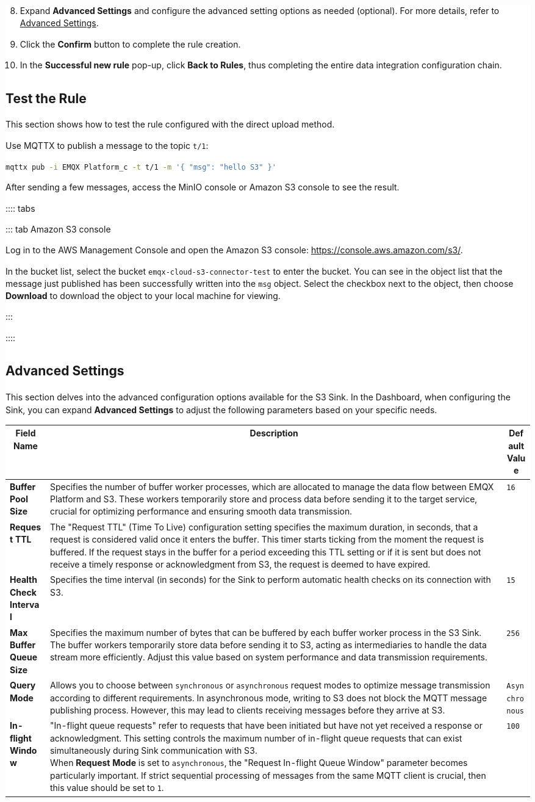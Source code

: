 
8.  Expand **Advanced Settings** and configure the advanced setting options as needed (optional). For more details, refer to [Advanced Settings](#advanced-settings).

9.  Click the **Confirm** button to complete the rule creation.

10. In the **Successful new rule** pop-up, click **Back to Rules**, thus completing the entire data integration configuration chain.

## Test the Rule

This section shows how to test the rule configured with the direct upload method.

Use MQTTX to publish a message to the topic `t/1`:

```bash
mqttx pub -i EMQX Platform_c -t t/1 -m '{ "msg": "hello S3" }'
```

After sending a few messages, access the MinIO console or Amazon S3 console to see the result.

:::: tabs

::: tab Amazon S3 console

Log in to the AWS Management Console and open the Amazon S3 console: <https://console.aws.amazon.com/s3/>.

In the bucket list, select the bucket `emqx-cloud-s3-connector-test` to enter the bucket. You can see in the object list that the message just published has been successfully written into the `msg` object. Select the checkbox next to the object, then choose **Download** to download the object to your local machine for viewing.

:::

::::

## Advanced Settings

This section delves into the advanced configuration options available for the S3 Sink. In the Dashboard, when configuring the Sink, you can expand **Advanced Settings** to adjust the following parameters based on your specific needs.

| Field Name                | Description                                                  | Default Value  |
| ------------------------- | ------------------------------------------------------------ | -------------- |
| **Buffer Pool Size**      | Specifies the number of buffer worker processes, which are allocated to manage the data flow between EMQX Platform and S3. These workers temporarily store and process data before sending it to the target service, crucial for optimizing performance and ensuring smooth data transmission. | `16`           |
| **Request TTL**           | The "Request TTL" (Time To Live) configuration setting specifies the maximum duration, in seconds, that a request is considered valid once it enters the buffer. This timer starts ticking from the moment the request is buffered. If the request stays in the buffer for a period exceeding this TTL setting or if it is sent but does not receive a timely response or acknowledgment from S3, the request is deemed to have expired. |                |
| **Health Check Interval** | Specifies the time interval (in seconds) for the Sink to perform automatic health checks on its connection with S3. | `15`           |
| **Max Buffer Queue Size** | Specifies the maximum number of bytes that can be buffered by each buffer worker process in the S3 Sink. The buffer workers temporarily store data before sending it to S3, acting as intermediaries to handle the data stream more efficiently. Adjust this value based on system performance and data transmission requirements. | `256`          |
| **Query Mode**            | Allows you to choose between `synchronous` or `asynchronous` request modes to optimize message transmission according to different requirements. In asynchronous mode, writing to S3 does not block the MQTT message publishing process. However, this may lead to clients receiving messages before they arrive at S3. | `Asynchronous` |
| **In-flight  Window**     | "In-flight queue requests" refer to requests that have been initiated but have not yet received a response or acknowledgment. This setting controls the maximum number of in-flight queue requests that can exist simultaneously during Sink communication with S3. <br/>When **Request Mode** is set to `asynchronous`, the "Request In-flight Queue Window" parameter becomes particularly important. If strict sequential processing of messages from the same MQTT client is crucial, then this value should be set to `1`. | `100`          |
